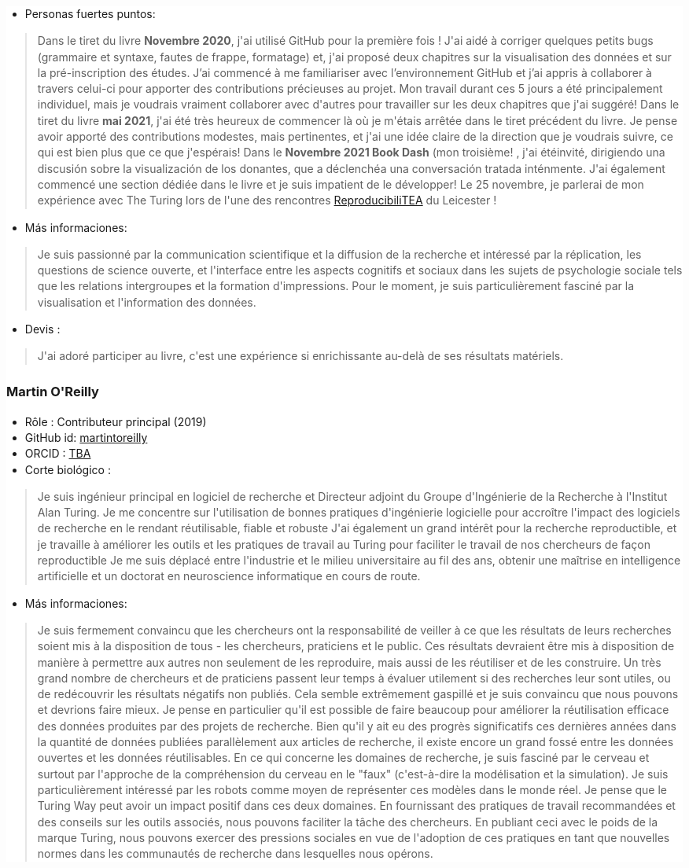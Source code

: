 * Personas fuertes puntos:
> Dans le tiret du livre **Novembre 2020**, j'ai utilisé GitHub pour la première fois ! J'ai aidé à corriger quelques petits bugs (grammaire et syntaxe, fautes de frappe, formatage) et, j'ai proposé deux chapitres sur la visualisation des données et sur la pré-inscription des études. J’ai commencé à me familiariser avec l’environnement GitHub et j’ai appris à collaborer à travers celui-ci pour apporter des contributions précieuses au projet. Mon travail durant ces 5 jours a été principalement individuel, mais je voudrais vraiment collaborer avec d'autres pour travailler sur les deux chapitres que j'ai suggéré! Dans le tiret du livre **mai 2021**, j'ai été très heureux de commencer là où je m'étais arrêtée dans le tiret précédent du livre. Je pense avoir apporté des contributions modestes, mais pertinentes, et j'ai une idée claire de la direction que je voudrais suivre, ce qui est bien plus que ce que j'espérais! Dans le **Novembre 2021 Book Dash** (mon troisième! , j'ai étéinvité, dirigiendo una discusión sobre la visualización de los donantes, que a déclenchéa una conversación tratada inténmente. J'ai également commencé une section dédiée dans le livre et je suis impatient de le développer! Le 25 novembre, je parlerai de mon expérience avec The Turing lors de l'une des rencontres [ReproducibiliTEA](https://reproducibilitea.org/) du Leicester !

* Más informaciones:
> Je suis passionné par la communication scientifique et la diffusion de la recherche et intéressé par la réplication, les questions de science ouverte, et l'interface entre les aspects cognitifs et sociaux dans les sujets de psychologie sociale tels que les relations intergroupes et la formation d'impressions. Pour le moment, je suis particulièrement fasciné par la visualisation et l'information des données.

* Devis :
> J'ai adoré participer au livre, c'est une expérience si enrichissante au-delà de ses résultats matériels.


### Martin O'Reilly

* Rôle : Contributeur principal (2019)
* GitHub id: [martintoreilly](http://github.com/martintoreilly)
* ORCID : [TBA](https://orcid.org/TBA)
* Corte biológico :
> Je suis ingénieur principal en logiciel de recherche et Directeur adjoint du Groupe d'Ingénierie de la Recherche à l'Institut Alan Turing. Je me concentre sur l'utilisation de bonnes pratiques d'ingénierie logicielle pour accroître l'impact des logiciels de recherche en le rendant réutilisable, fiable et robuste J'ai également un grand intérêt pour la recherche reproductible, et je travaille à améliorer les outils et les pratiques de travail au Turing pour faciliter le travail de nos chercheurs de façon reproductible Je me suis déplacé entre l'industrie et le milieu universitaire au fil des ans, obtenir une maîtrise en intelligence artificielle et un doctorat en neuroscience informatique en cours de route.

* Más informaciones:
> Je suis fermement convaincu que les chercheurs ont la responsabilité de veiller à ce que les résultats de leurs recherches soient mis à la disposition de tous - les chercheurs, praticiens et le public. Ces résultats devraient être mis à disposition de manière à permettre aux autres non seulement de les reproduire, mais aussi de les réutiliser et de les construire. Un très grand nombre de chercheurs et de praticiens passent leur temps à évaluer utilement si des recherches leur sont utiles, ou de redécouvrir les résultats négatifs non publiés. Cela semble extrêmement gaspillé et je suis convaincu que nous pouvons et devrions faire mieux. Je pense en particulier qu'il est possible de faire beaucoup pour améliorer la réutilisation efficace des données produites par des projets de recherche. Bien qu'il y ait eu des progrès significatifs ces dernières années dans la quantité de données publiées parallèlement aux articles de recherche, il existe encore un grand fossé entre les données ouvertes et les données réutilisables. En ce qui concerne les domaines de recherche, je suis fasciné par le cerveau et surtout par l'approche de la compréhension du cerveau en le "faux" (c'est-à-dire la modélisation et la simulation). Je suis particulièrement intéressé par les robots comme moyen de représenter ces modèles dans le monde réel. Je pense que le Turing Way peut avoir un impact positif dans ces deux domaines. En fournissant des pratiques de travail recommandées et des conseils sur les outils associés, nous pouvons faciliter la tâche des chercheurs. En publiant ceci avec le poids de la marque Turing, nous pouvons exercer des pressions sociales en vue de l'adoption de ces pratiques en tant que nouvelles normes dans les communautés de recherche dans lesquelles nous opérons.
